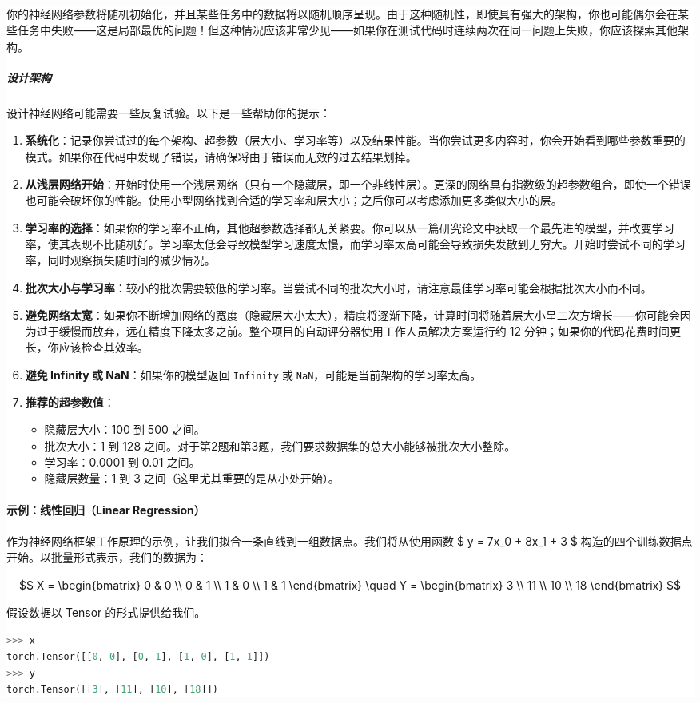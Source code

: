 你的神经网络参数将随机初始化，并且某些任务中的数据将以随机顺序呈现。由于这种随机性，即使具有强大的架构，你也可能偶尔会在某些任务中失败——这是局部最优的问题！但这种情况应该非常少见——如果你在测试代码时连续两次在同一问题上失败，你应该探索其他架构。

##### 设计架构

设计神经网络可能需要一些反复试验。以下是一些帮助你的提示：

1. **系统化**：记录你尝试过的每个架构、超参数（层大小、学习率等）以及结果性能。当你尝试更多内容时，你会开始看到哪些参数重要的模式。如果你在代码中发现了错误，请确保将由于错误而无效的过去结果划掉。

2. **从浅层网络开始**：开始时使用一个浅层网络（只有一个隐藏层，即一个非线性层）。更深的网络具有指数级的超参数组合，即使一个错误也可能会破坏你的性能。使用小型网络找到合适的学习率和层大小；之后你可以考虑添加更多类似大小的层。

3. **学习率的选择**：如果你的学习率不正确，其他超参数选择都无关紧要。你可以从一篇研究论文中获取一个最先进的模型，并改变学习率，使其表现不比随机好。学习率太低会导致模型学习速度太慢，而学习率太高可能会导致损失发散到无穷大。开始时尝试不同的学习率，同时观察损失随时间的减少情况。

4. **批次大小与学习率**：较小的批次需要较低的学习率。当尝试不同的批次大小时，请注意最佳学习率可能会根据批次大小而不同。

5. **避免网络太宽**：如果你不断增加网络的宽度（隐藏层大小太大），精度将逐渐下降，计算时间将随着层大小呈二次方增长——你可能会因为过于缓慢而放弃，远在精度下降太多之前。整个项目的自动评分器使用工作人员解决方案运行约 12 分钟；如果你的代码花费时间更长，你应该检查其效率。

6. **避免 Infinity 或 NaN**：如果你的模型返回 `Infinity` 或 `NaN`，可能是当前架构的学习率太高。

7. **推荐的超参数值**：
    - 隐藏层大小：100 到 500 之间。
    - 批次大小：1 到 128 之间。对于第2题和第3题，我们要求数据集的总大小能够被批次大小整除。
    - 学习率：0.0001 到 0.01 之间。
    - 隐藏层数量：1 到 3 之间（这里尤其重要的是从小处开始）。

#### 示例：线性回归（Linear Regression）

作为神经网络框架工作原理的示例，让我们拟合一条直线到一组数据点。我们将从使用函数 $ y = 7x_0 + 8x_1 + 3 $ 构造的四个训练数据点开始。以批量形式表示，我们的数据为：

$$
X = \begin{bmatrix}
0 & 0 \\
0 & 1 \\
1 & 0 \\
1 & 1
\end{bmatrix}
\quad
Y = \begin{bmatrix}
3 \\
11 \\
10 \\
18
\end{bmatrix}
$$

假设数据以 Tensor 的形式提供给我们。

```python
>>> x
torch.Tensor([[0, 0], [0, 1], [1, 0], [1, 1]])
>>> y
torch.Tensor([[3], [11], [10], [18]])
```
